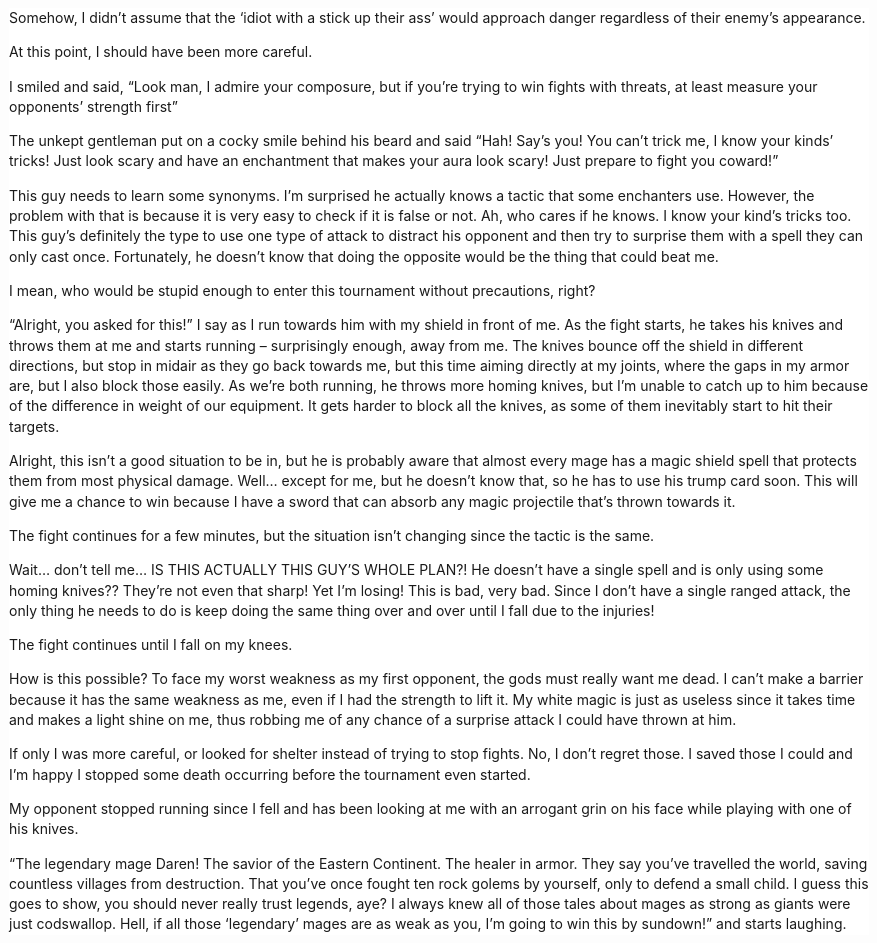 Somehow, I didn’t assume that the ‘idiot with a stick up their ass’ would approach danger regardless of their enemy’s appearance.

At this point, I should have been more careful.

I smiled and said, “Look man, I admire your composure, but if you’re trying to win fights with threats, at least measure your opponents’ strength first”

The unkept gentleman put on a cocky smile behind his beard and said “Hah! Say’s you! You can’t trick me, I know your kinds’ tricks! Just look scary and have an enchantment that makes your aura look scary! Just prepare to fight you coward!”

This guy needs to learn some synonyms. I’m surprised he actually knows a tactic that some enchanters use. However, the problem with that is because it is very easy to check if it is false or not. Ah, who cares if he knows. I know your kind’s tricks too. This guy’s definitely the type to use one type of attack to distract his opponent and then try to surprise them with a spell they can only cast once. Fortunately, he doesn’t know that doing the opposite would be the thing that could beat me.

I mean, who would be stupid enough to enter this tournament without precautions, right?

“Alright, you asked for this!” I say as I run towards him with my shield in front of me. As the fight starts, he takes his knives and throws them at me and starts running – surprisingly enough, away from me. The knives bounce off the shield in different directions, but stop in midair as they go back towards me, but this time aiming directly at my joints, where the gaps in my armor are, but I also block those easily. As we’re both running, he throws more homing knives, but I’m unable to catch up to him because of the difference in weight of our equipment. It gets harder to block all the knives, as some of them inevitably start to hit their targets.

Alright, this isn’t a good situation to be in, but he is probably aware that almost every mage has a magic shield spell that protects them from most physical damage. Well… except for me, but he doesn’t know that, so he has to use his trump card soon. This will give me a chance to win because I have a sword that can absorb any magic projectile that’s thrown towards it.

The fight continues for a few minutes, but the situation isn’t changing since the tactic is the same.

Wait… don’t tell me… IS THIS ACTUALLY THIS GUY’S WHOLE PLAN?! He doesn’t have a single spell and is only using some homing knives?? They’re not even that sharp! Yet I’m losing! This is bad, very bad. Since I don’t have a single ranged attack, the only thing he needs to do is keep doing the same thing over and over until I fall due to the injuries!

The fight continues until I fall on my knees.

How is this possible? To face my worst weakness as my first opponent, the gods must really want me dead. I can’t make a barrier because it has the same weakness as me, even if I had the strength to lift it. My white magic is just as useless since it takes time and makes a light shine on me, thus robbing me of any chance of a surprise attack I could have thrown at him.

If only I was more careful, or looked for shelter instead of trying to stop fights. No, I don’t regret those. I saved those I could and I’m happy I stopped some death occurring before the tournament even started.

My opponent stopped running since I fell and has been looking at me with an arrogant grin on his face while playing with one of his knives.

“The legendary mage Daren! The savior of the Eastern Continent. The healer in armor. They say you’ve travelled the world, saving countless villages from destruction. That you’ve once fought ten rock golems by yourself, only to defend a small child. I guess this goes to show, you should never really trust legends, aye? I always knew all of those tales about mages as strong as giants were just codswallop. Hell, if all those ‘legendary’ mages are as weak as you, I’m going to win this by sundown!” and starts laughing.
